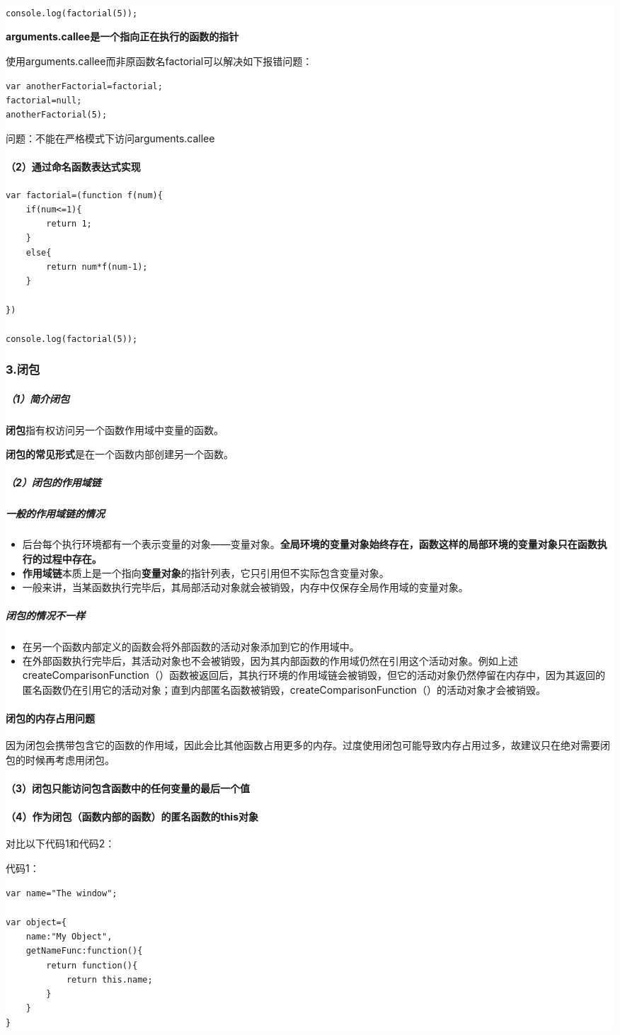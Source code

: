 	console.log(factorial(5));

**arguments.callee是一个指向正在执行的函数的指针**

使用arguments.callee而非原函数名factorial可以解决如下报错问题：

	var anotherFactorial=factorial;
	factorial=null;
	anotherFactorial(5);

问题：不能在严格模式下访问arguments.callee

#### （2）通过命名函数表达式实现
	
	var factorial=(function f(num){
	    if(num<=1){
	        return 1;
	    }
	    else{
	        return num*f(num-1);
	    }
	    
	})
	
	console.log(factorial(5));

### 3.闭包
##### （1）简介闭包
**闭包**指有权访问另一个函数作用域中变量的函数。

**闭包的常见形式**是在一个函数内部创建另一个函数。

##### （2）闭包的作用域链
##### 一般的作用域链的情况
- 后台每个执行环境都有一个表示变量的对象——变量对象。**全局环境的变量对象始终存在，函数这样的局部环境的变量对象只在函数执行的过程中存在。**
- **作用域链**本质上是一个指向**变量对象**的指针列表，它只引用但不实际包含变量对象。
- 一般来讲，当某函数执行完毕后，其局部活动对象就会被销毁，内存中仅保存全局作用域的变量对象。

##### 闭包的情况不一样
- 在另一个函数内部定义的函数会将外部函数的活动对象添加到它的作用域中。
- 在外部函数执行完毕后，其活动对象也不会被销毁，因为其内部函数的作用域仍然在引用这个活动对象。例如上述createComparisonFunction（）函数被返回后，其执行环境的作用域链会被销毁，但它的活动对象仍然停留在内存中，因为其返回的匿名函数仍在引用它的活动对象；直到内部匿名函数被销毁，createComparisonFunction（）的活动对象才会被销毁。

#### 闭包的内存占用问题
因为闭包会携带包含它的函数的作用域，因此会比其他函数占用更多的内存。过度使用闭包可能导致内存占用过多，故建议只在绝对需要闭包的时候再考虑用闭包。

#### （3）闭包只能访问包含函数中的任何变量的最后一个值

#### （4）作为闭包（函数内部的函数）的匿名函数的this对象
对比以下代码1和代码2：

代码1：

	var name="The window";
	
	var object={
	    name:"My Object",
	    getNameFunc:function(){
	        return function(){
	            return this.name;
	        }
	    }
	}
	